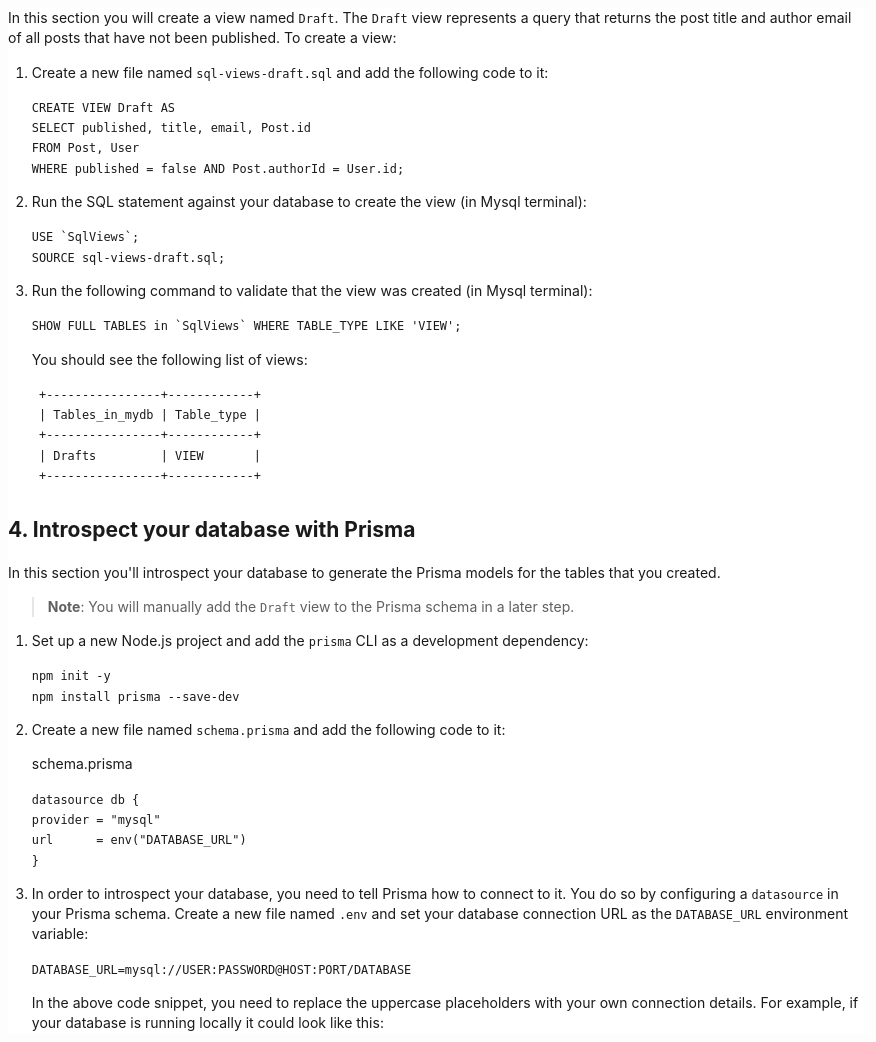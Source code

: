 In this section you will create a view named `Draft`. The `Draft` view represents a query that returns the post title and author email of all posts that have not been published. To create a view:

1.  Create a new file named `sql-views-draft.sql` and add the following code to it:
    
        CREATE VIEW Draft AS
        SELECT published, title, email, Post.id
        FROM Post, User
        WHERE published = false AND Post.authorId = User.id;

    
2.  Run the SQL statement against your database to create the view (in Mysql terminal):
    
        USE `SqlViews`;
        SOURCE sql-views-draft.sql;
    
3.  Run the following command to validate that the view was created (in Mysql terminal):
    
        SHOW FULL TABLES in `SqlViews` WHERE TABLE_TYPE LIKE 'VIEW';
    
    You should see the following list of views:
    
         +----------------+------------+
         | Tables_in_mydb | Table_type |
         +----------------+------------+ 
         | Drafts         | VIEW       |
         +----------------+------------+
    

[](#4-introspect-your-database-with-prisma)4\. Introspect your database with Prisma
-----------------------------------------------------------------------------------

In this section you'll introspect your database to generate the Prisma models for the tables that you created.

> **Note**: You will manually add the `Draft` view to the Prisma schema in a later step.

1.  Set up a new Node.js project and add the `prisma` CLI as a development dependency:
    
        npm init -y
        npm install prisma --save-dev
    
2.  Create a new file named `schema.prisma` and add the following code to it:
    
    schema.prisma
    
        datasource db {
        provider = "mysql"
        url      = env("DATABASE_URL")
        }
    
3.  In order to introspect your database, you need to tell Prisma how to connect to it. You do so by configuring a `datasource` in your Prisma schema. Create a new file named `.env` and set your database connection URL as the `DATABASE_URL` environment variable:
    
        DATABASE_URL=mysql://USER:PASSWORD@HOST:PORT/DATABASE
    
    In the above code snippet, you need to replace the uppercase placeholders with your own connection details. For example, if your database is running locally it could look like this:
    